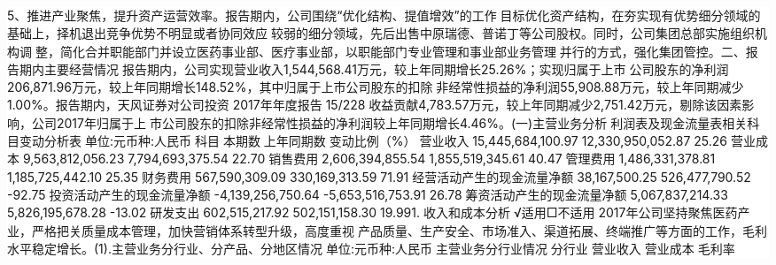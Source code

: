 5、推进产业聚焦，提升资产运营效率。报告期内，公司围绕“优化结构、提值增效”的工作
目标优化资产结构，在夯实现有优势细分领域的基础上，择机退出竞争优势不明显或者协同效应
较弱的细分领域，先后出售中原瑞德、普诺丁等公司股权。同时，公司集团总部实施组织机构调
整，简化合并职能部门并设立医药事业部、医疗事业部，以职能部门专业管理和事业部业务管理
并行的方式，强化集团管控。二、报告期内主要经营情况
报告期内，公司实现营业收入1,544,568.41万元，较上年同期增长25.26%；实现归属于上市
公司股东的净利润206,871.96万元，较上年同期增长148.52%，其中归属于上市公司股东的扣除
非经常性损益的净利润55,908.88万元，较上年同期减少1.00%。报告期内，天风证券对公司投资
2017年年度报告
15/228
收益贡献4,783.57万元，较上年同期减少2,751.42万元，剔除该因素影响，公司2017年归属于上
市公司股东的扣除非经常性损益的净利润较上年同期增长4.46%。(一)主营业务分析
利润表及现金流量表相关科目变动分析表
单位:元币种:人民币
科目
本期数
上年同期数
变动比例（%）
营业收入
15,445,684,100.97
12,330,950,052.87
25.26
营业成本
9,563,812,056.23
7,794,693,375.54
22.70
销售费用
2,606,394,855.54
1,855,519,345.61
40.47
管理费用
1,486,331,378.81
1,185,725,442.10
25.35
财务费用
567,590,309.09
330,169,313.59
71.91
经营活动产生的现金流量净额
38,167,500.25
526,477,790.52
-92.75
投资活动产生的现金流量净额
-4,139,256,750.64
-5,653,516,753.91
26.78
筹资活动产生的现金流量净额
5,067,837,214.33
5,826,195,678.28
-13.02
研发支出
602,515,217.92
502,151,158.30
19.991.
收入和成本分析
√适用□不适用
2017年公司坚持聚焦医药产业，严格把关质量成本管理，加快营销体系转型升级，高度重视
产品质量、生产安全、市场准入、渠道拓展、终端推广等方面的工作，毛利水平稳定增长。(1).主营业务分行业、分产品、分地区情况
单位:元币种:人民币
主营业务分行业情况
分行业
营业收入
营业成本
毛利率